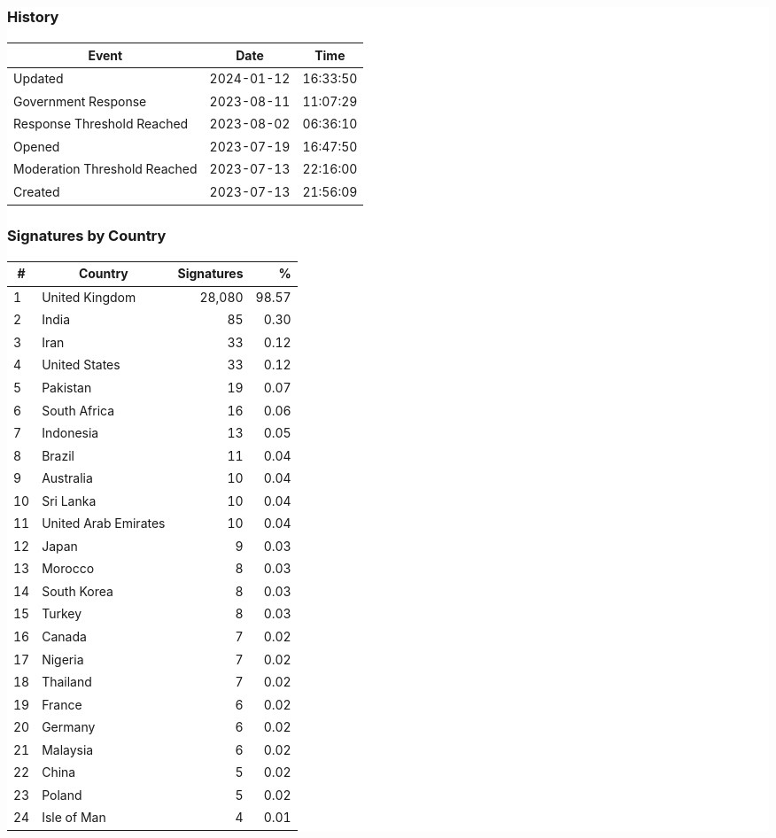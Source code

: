 
### History

| Event | Date | Time |
| - | - | - |
| Updated | 2024-01-12 | 16:33:50 |
| Government Response | 2023-08-11 | 11:07:29 |
| Response Threshold Reached | 2023-08-02 | 06:36:10 |
| Opened | 2023-07-19 | 16:47:50 |
| Moderation Threshold Reached | 2023-07-13 | 22:16:00 |
| Created | 2023-07-13 | 21:56:09 |

### Signatures by Country

| # | Country | Signatures | % |
| - | - | -: | -: |
| 1 | United Kingdom | 28,080 | 98.57 |
| 2 | India | 85 | 0.30 |
| 3 | Iran | 33 | 0.12 |
| 4 | United States | 33 | 0.12 |
| 5 | Pakistan | 19 | 0.07 |
| 6 | South Africa | 16 | 0.06 |
| 7 | Indonesia | 13 | 0.05 |
| 8 | Brazil | 11 | 0.04 |
| 9 | Australia | 10 | 0.04 |
| 10 | Sri Lanka | 10 | 0.04 |
| 11 | United Arab Emirates | 10 | 0.04 |
| 12 | Japan | 9 | 0.03 |
| 13 | Morocco | 8 | 0.03 |
| 14 | South Korea | 8 | 0.03 |
| 15 | Turkey | 8 | 0.03 |
| 16 | Canada | 7 | 0.02 |
| 17 | Nigeria | 7 | 0.02 |
| 18 | Thailand | 7 | 0.02 |
| 19 | France | 6 | 0.02 |
| 20 | Germany | 6 | 0.02 |
| 21 | Malaysia | 6 | 0.02 |
| 22 | China | 5 | 0.02 |
| 23 | Poland | 5 | 0.02 |
| 24 | Isle of Man | 4 | 0.01 |